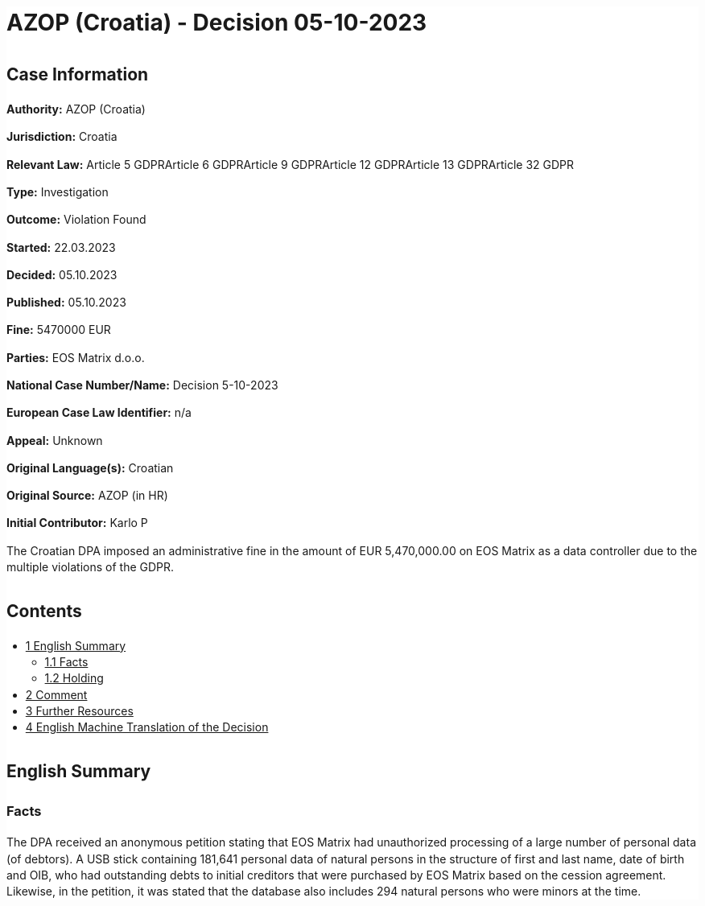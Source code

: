 # AZOP (Croatia) - Decision 05-10-2023

## Case Information

**Authority:** AZOP (Croatia)

**Jurisdiction:** Croatia

**Relevant Law:** Article 5 GDPRArticle 6 GDPRArticle 9 GDPRArticle 12 GDPRArticle 13 GDPRArticle 32 GDPR

**Type:** Investigation

**Outcome:** Violation Found

**Started:** 22.03.2023

**Decided:** 05.10.2023

**Published:** 05.10.2023

**Fine:** 5470000 EUR

**Parties:** EOS Matrix d.o.o.

**National Case Number/Name:** Decision 5-10-2023

**European Case Law Identifier:** n/a

**Appeal:** Unknown

**Original Language(s):** Croatian

**Original Source:** AZOP (in HR)

**Initial Contributor:** Karlo P

The Croatian DPA imposed an administrative fine in the amount of EUR 5,470,000.00 on EOS Matrix as a data controller due to the multiple violations of the GDPR.

## Contents

*   [1 English Summary](#English_Summary)
    *   [1.1 Facts](#Facts)
    *   [1.2 Holding](#Holding)
*   [2 Comment](#Comment)
*   [3 Further Resources](#Further_Resources)
*   [4 English Machine Translation of the Decision](#English_Machine_Translation_of_the_Decision)

## English Summary

### Facts

The DPA received an anonymous petition stating that EOS Matrix had unauthorized processing of a large number of personal data (of debtors). A USB stick containing 181,641 personal data of natural persons in the structure of first and last name, date of birth and OIB, who had outstanding debts to initial creditors that were purchased by EOS Matrix based on the cession agreement. Likewise, in the petition, it was stated that the database also includes 294 natural persons who were minors at the time.
